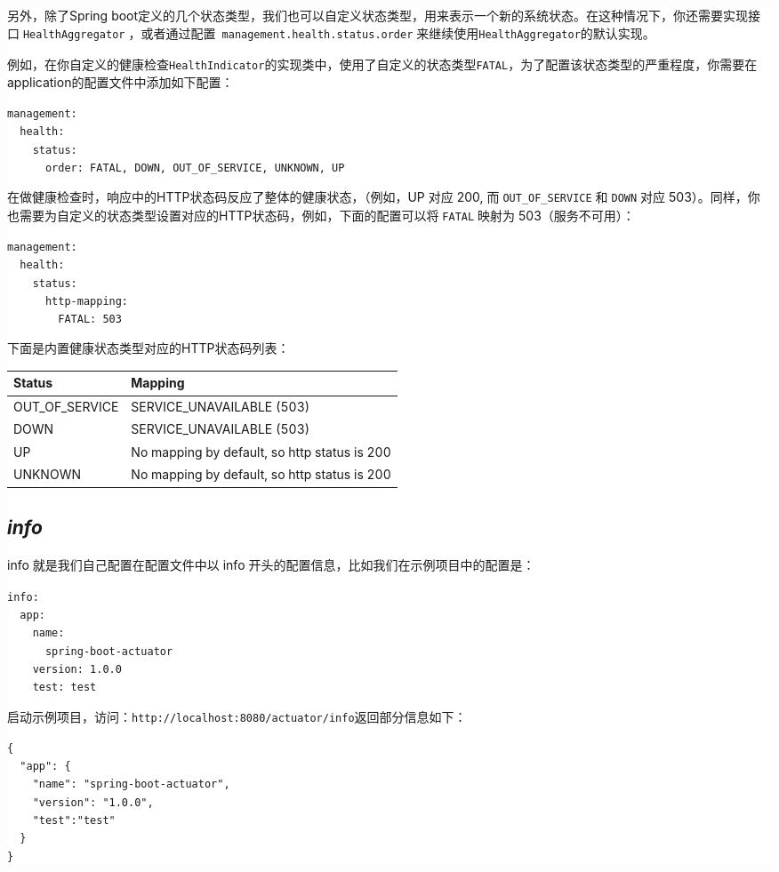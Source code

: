 另外，除了Spring boot定义的几个状态类型，我们也可以自定义状态类型，用来表示一个新的系统状态。在这种情况下，你还需要实现接口 `HealthAggregator` ，或者通过配置` management.health.status.order` 来继续使用`HealthAggregator`的默认实现。

例如，在你自定义的健康检查`HealthIndicator`的实现类中，使用了自定义的状态类型`FATAL`，为了配置该状态类型的严重程度，你需要在application的配置文件中添加如下配置：

```
management:
  health:
    status:
      order: FATAL, DOWN, OUT_OF_SERVICE, UNKNOWN, UP
```

在做健康检查时，响应中的HTTP状态码反应了整体的健康状态，（例如，UP 对应 200, 而 `OUT_OF_SERVICE` 和 `DOWN` 对应 503）。同样，你也需要为自定义的状态类型设置对应的HTTP状态码，例如，下面的配置可以将 `FATAL` 映射为 503（服务不可用）：

```
management:
  health:
    status:
      http-mapping:
        FATAL: 503
```

下面是内置健康状态类型对应的HTTP状态码列表：

| Status         | Mapping                                      |
| :------------- | :------------------------------------------- |
| OUT_OF_SERVICE | SERVICE_UNAVAILABLE (503)                    |
| DOWN           | SERVICE_UNAVAILABLE (503)                    |
| UP             | No mapping by default, so http status is 200 |
| UNKNOWN        | No mapping by default, so http status is 200 |

## ***info***

info 就是我们自己配置在配置文件中以 info 开头的配置信息，比如我们在示例项目中的配置是：

```
info:
  app:
    name:
      spring-boot-actuator
    version: 1.0.0
    test: test
```

启动示例项目，访问：`http://localhost:8080/actuator/info`返回部分信息如下：

```
{
  "app": {
    "name": "spring-boot-actuator",
    "version": "1.0.0",
    "test":"test"
  }
}
```
